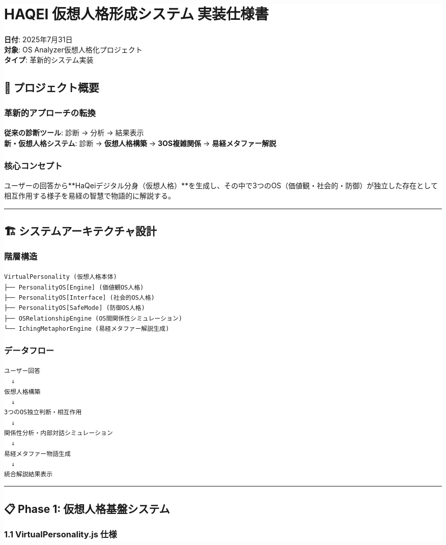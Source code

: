 # HAQEI 仮想人格形成システム 実装仕様書

**日付**: 2025年7月31日  
**対象**: OS Analyzer仮想人格化プロジェクト  
**タイプ**: 革新的システム実装

## 🎯 プロジェクト概要

### 革新的アプローチの転換
**従来の診断ツール**: 診断 → 分析 → 結果表示  
**新・仮想人格システム**: 診断 → **仮想人格構築** → **3OS複雑関係** → **易経メタファー解説**

### 核心コンセプト
ユーザーの回答から**HaQeiデジタル分身（仮想人格）**を生成し、その中で3つのOS（価値観・社会的・防御）が独立した存在として相互作用する様子を易経の智慧で物語的に解説する。

---

## 🏗️ システムアーキテクチャ設計

### 階層構造
```
VirtualPersonality (仮想人格本体)
├── PersonalityOS[Engine] (価値観OS人格)
├── PersonalityOS[Interface] (社会的OS人格) 
├── PersonalityOS[SafeMode] (防御OS人格)
├── OSRelationshipEngine (OS間関係性シミュレーション)
└── IchingMetaphorEngine (易経メタファー解説生成)
```

### データフロー
```
ユーザー回答 
  ↓
仮想人格構築 
  ↓
3つのOS独立判断・相互作用 
  ↓
関係性分析・内部対話シミュレーション
  ↓
易経メタファー物語生成 
  ↓
統合解説結果表示
```

---

## 📋 Phase 1: 仮想人格基盤システム

### 1.1 VirtualPersonality.js 仕様

